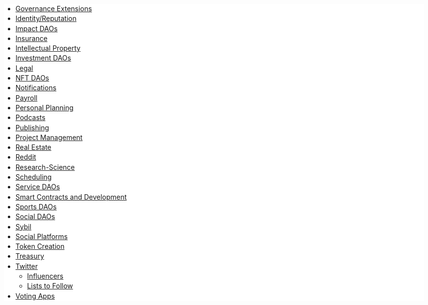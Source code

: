 - [Governance Extensions](https://github.com/boilerrat/awesome-decentralized-autonomous-organizations#governance-extensions)
- [Identity/Reputation](https://github.com/boilerrat/awesome-decentralized-autonomous-organizations#identityreputation)
- [Impact DAOs](https://github.com/boilerrat/awesome-decentralized-autonomous-organizations#impact-daos)
- [Insurance](https://github.com/boilerrat/awesome-decentralized-autonomous-organizations#insurance)
- [Intellectual Property](https://github.com/boilerrat/awesome-decentralized-autonomous-organizations#insurance)
- [Investment DAOs](https://github.com/boilerrat/awesome-decentralized-autonomous-organizations#investment-daos)
- [Legal](https://github.com/boilerrat/awesome-decentralized-autonomous-organizations#legal)
- [NFT DAOs](https://github.com/boilerrat/awesome-decentralized-autonomous-organizations#nft-daos)
- [Notifications](https://github.com/boilerrat/awesome-decentralized-autonomous-organizations#notifications)
- [Payroll](https://github.com/boilerrat/awesome-decentralized-autonomous-organizations#payroll)
- [Personal Planning](https://github.com/boilerrat/awesome-decentralized-autonomous-organizations#personal-planning)
- [Podcasts](https://github.com/boilerrat/awesome-decentralized-autonomous-organizations#podcasts)
- [Publishing](https://github.com/boilerrat/awesome-decentralized-autonomous-organizations#publishing)
- [Project Management](https://github.com/boilerrat/awesome-decentralized-autonomous-organizations#project-management)
- [Real Estate](https://github.com/boilerrat/awesome-decentralized-autonomous-organizations#real-estate)
- [Reddit](https://github.com/boilerrat/awesome-decentralized-autonomous-organizations#reddit)
- [Research-Science](https://github.com/boilerrat/awesome-decentralized-autonomous-organizations#research-science)
- [Scheduling](https://github.com/boilerrat/awesome-decentralized-autonomous-organizations#scheduling)
- [Service DAOs](https://github.com/boilerrat/awesome-decentralized-autonomous-organizations#service-daos)
- [Smart Contracts and Development](https://github.com/boilerrat/awesome-decentralized-autonomous-organizations#smart-contracts-and-development)
- [Sports DAOs](https://github.com/boilerrat/awesome-decentralized-autonomous-organizations#sports-daos)
- [Social DAOs](https://github.com/boilerrat/awesome-decentralized-autonomous-organizations#social-daos)
- [Sybil](https://github.com/boilerrat/awesome-decentralized-autonomous-organizations#sybil)
- [Social Platforms](https://github.com/boilerrat/awesome-decentralized-autonomous-organizations#social-platforms)
- [Token Creation](https://github.com/boilerrat/awesome-decentralized-autonomous-organizations#token-creation)
- [Treasury](https://github.com/boilerrat/awesome-decentralized-autonomous-organizations#treasury)
- [Twitter](https://github.com/boilerrat/awesome-decentralized-autonomous-organizations#twitter)
  - [Influencers](https://github.com/boilerrat/awesome-decentralized-autonomous-organizations#influencers)
  - [Lists to Follow](https://github.com/boilerrat/awesome-decentralized-autonomous-organizations#lists-to-follow)
- [Voting Apps](https://github.com/boilerrat/awesome-decentralized-autonomous-organizations#voting-apps)
